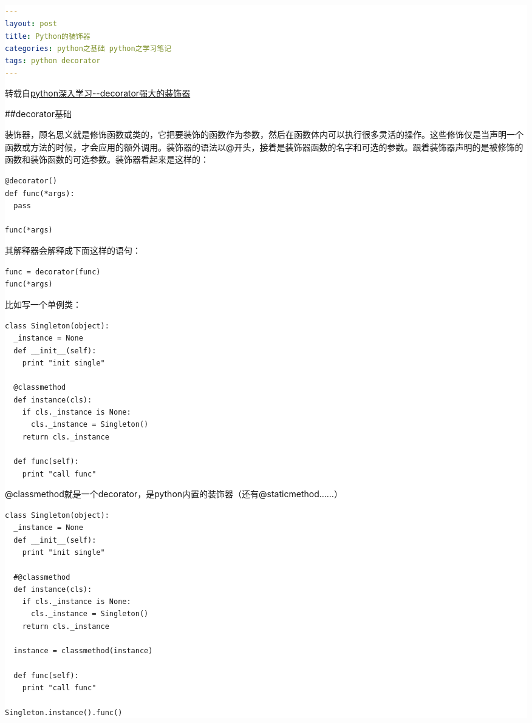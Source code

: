 ```yaml
---
layout: post
title: Python的装饰器
categories: python之基础 python之学习笔记
tags: python decorator
---
```


转载自[python深入学习--decorator强大的装饰器](http://blog.csdn.net/majianfei1023/article/details/45001021)

##decorator基础

装饰器，顾名思义就是修饰函数或类的，它把要装饰的函数作为参数，然后在函数体内可以执行很多灵活的操作。这些修饰仅是当声明一个函数或方法的时候，才会应用的额外调用。装饰器的语法以@开头，接着是装饰器函数的名字和可选的参数。跟着装饰器声明的是被修饰的函数和装饰函数的可选参数。装饰器看起来是这样的：

```
@decorator()
def func(*args):
  pass
  
func(*args)
```

其解释器会解释成下面这样的语句：

```
func = decorator(func)
func(*args)
```

比如写一个单例类：

```
class Singleton(object):
  _instance = None
  def __init__(self):
    print "init single"
    
  @classmethod
  def instance(cls):
    if cls._instance is None:
      cls._instance = Singleton()
    return cls._instance
    
  def func(self):
    print "call func"
```

@classmethod就是一个decorator，是python内置的装饰器（还有@staticmethod……）

```
class Singleton(object):
  _instance = None
  def __init__(self):
    print "init single"
    
  #@classmethod
  def instance(cls):
    if cls._instance is None:
      cls._instance = Singleton()
    return cls._instance
    
  instance = classmethod(instance)
  
  def func(self):
    print "call func"
    
Singleton.instance().func()
```